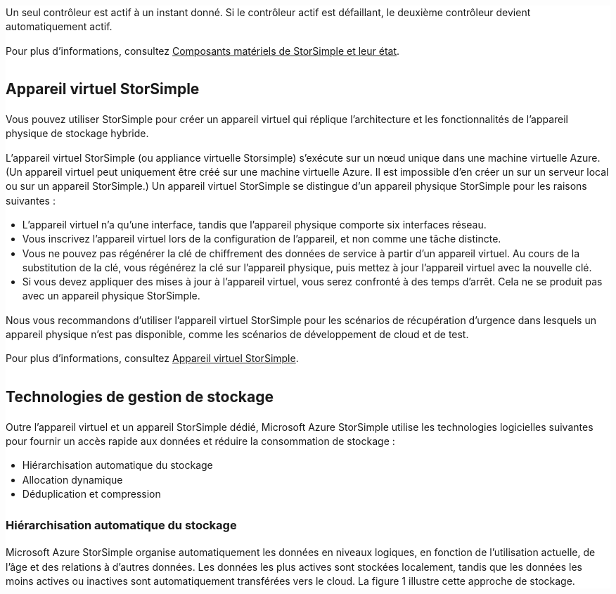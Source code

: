 Un seul contrôleur est actif à un instant donné. Si le contrôleur actif est défaillant, le deuxième contrôleur devient automatiquement actif.

Pour plus d’informations, consultez [Composants matériels de StorSimple et leur état](storsimple-monitor-hardware-status.md).

## Appareil virtuel StorSimple

Vous pouvez utiliser StorSimple pour créer un appareil virtuel qui réplique l’architecture et les fonctionnalités de l’appareil physique de stockage hybride.

L’appareil virtuel StorSimple (ou appliance virtuelle Storsimple) s’exécute sur un nœud unique dans une machine virtuelle Azure. (Un appareil virtuel peut uniquement être créé sur une machine virtuelle Azure. Il est impossible d’en créer un sur un serveur local ou sur un appareil StorSimple.) Un appareil virtuel StorSimple se distingue d’un appareil physique StorSimple pour les raisons suivantes :

- L’appareil virtuel n’a qu’une interface, tandis que l’appareil physique comporte six interfaces réseau. 
- Vous inscrivez l’appareil virtuel lors de la configuration de l’appareil, et non comme une tâche distincte.
- Vous ne pouvez pas régénérer la clé de chiffrement des données de service à partir d’un appareil virtuel. Au cours de la substitution de la clé, vous régénérez la clé sur l’appareil physique, puis mettez à jour l’appareil virtuel avec la nouvelle clé.
- Si vous devez appliquer des mises à jour à l’appareil virtuel, vous serez confronté à des temps d’arrêt. Cela ne se produit pas avec un appareil physique StorSimple.

Nous vous recommandons d’utiliser l’appareil virtuel StorSimple pour les scénarios de récupération d’urgence dans lesquels un appareil physique n’est pas disponible, comme les scénarios de développement de cloud et de test.

Pour plus d’informations, consultez [Appareil virtuel StorSimple](storsimple-virtual-device.md).


## Technologies de gestion de stockage
 
Outre l’appareil virtuel et un appareil StorSimple dédié, Microsoft Azure StorSimple utilise les technologies logicielles suivantes pour fournir un accès rapide aux données et réduire la consommation de stockage :

- Hiérarchisation automatique du stockage 
- Allocation dynamique 
- Déduplication et compression 

### Hiérarchisation automatique du stockage

Microsoft Azure StorSimple organise automatiquement les données en niveaux logiques, en fonction de l’utilisation actuelle, de l’âge et des relations à d’autres données. Les données les plus actives sont stockées localement, tandis que les données les moins actives ou inactives sont automatiquement transférées vers le cloud. La figure 1 illustre cette approche de stockage.
 